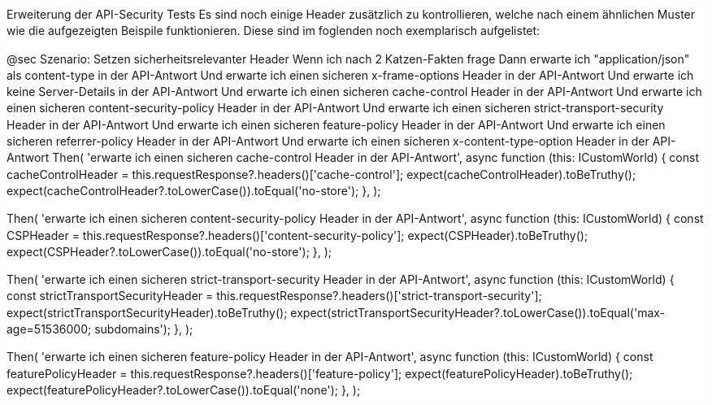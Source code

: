 Erweiterung der API-Security Tests
Es sind noch einige Header zusätzlich zu kontrollieren, welche nach einem ähnlichen Muster wie die aufgezeigten Beispile funktionieren. Diese sind im foglenden noch exemplarisch aufgelistet:

@sec
  Szenario: Setzen sicherheitsrelevanter Header
    Wenn ich nach 2 Katzen-Fakten frage
    Dann erwarte ich "application/json" als content-type in der API-Antwort
    Und erwarte ich einen sicheren x-frame-options Header in der API-Antwort
    Und erwarte ich keine Server-Details in der API-Antwort
    Und erwarte ich einen sicheren cache-control Header in der API-Antwort
    Und erwarte ich einen sicheren content-security-policy Header in der API-Antwort
    Und erwarte ich einen sicheren strict-transport-security Header in der API-Antwort
    Und erwarte ich einen sicheren feature-policy Header in der API-Antwort
    Und erwarte ich einen sicheren referrer-policy Header in der API-Antwort
    Und erwarte ich einen sicheren x-content-type-option Header in der API-Antwort
Then(
  'erwarte ich einen sicheren cache-control Header in der API-Antwort',
  async function (this: ICustomWorld) {
    const cacheControlHeader = this.requestResponse?.headers()['cache-control'];
    expect(cacheControlHeader).toBeTruthy();
    expect(cacheControlHeader?.toLowerCase()).toEqual('no-store');
  },
);

Then(
  'erwarte ich einen sicheren content-security-policy Header in der API-Antwort',
  async function (this: ICustomWorld) {
    const CSPHeader = this.requestResponse?.headers()['content-security-policy'];
    expect(CSPHeader).toBeTruthy();
    expect(CSPHeader?.toLowerCase()).toEqual('no-store');
  },
);

Then(
  'erwarte ich einen sicheren strict-transport-security Header in der API-Antwort',
  async function (this: ICustomWorld) {
    const strictTransportSecurityHeader =
      this.requestResponse?.headers()['strict-transport-security'];
    expect(strictTransportSecurityHeader).toBeTruthy();
    expect(strictTransportSecurityHeader?.toLowerCase()).toEqual('max-age=51536000; subdomains');
  },
);

Then(
  'erwarte ich einen sicheren feature-policy Header in der API-Antwort',
  async function (this: ICustomWorld) {
    const featurePolicyHeader = this.requestResponse?.headers()['feature-policy'];
    expect(featurePolicyHeader).toBeTruthy();
    expect(featurePolicyHeader?.toLowerCase()).toEqual('none');
  },
);

